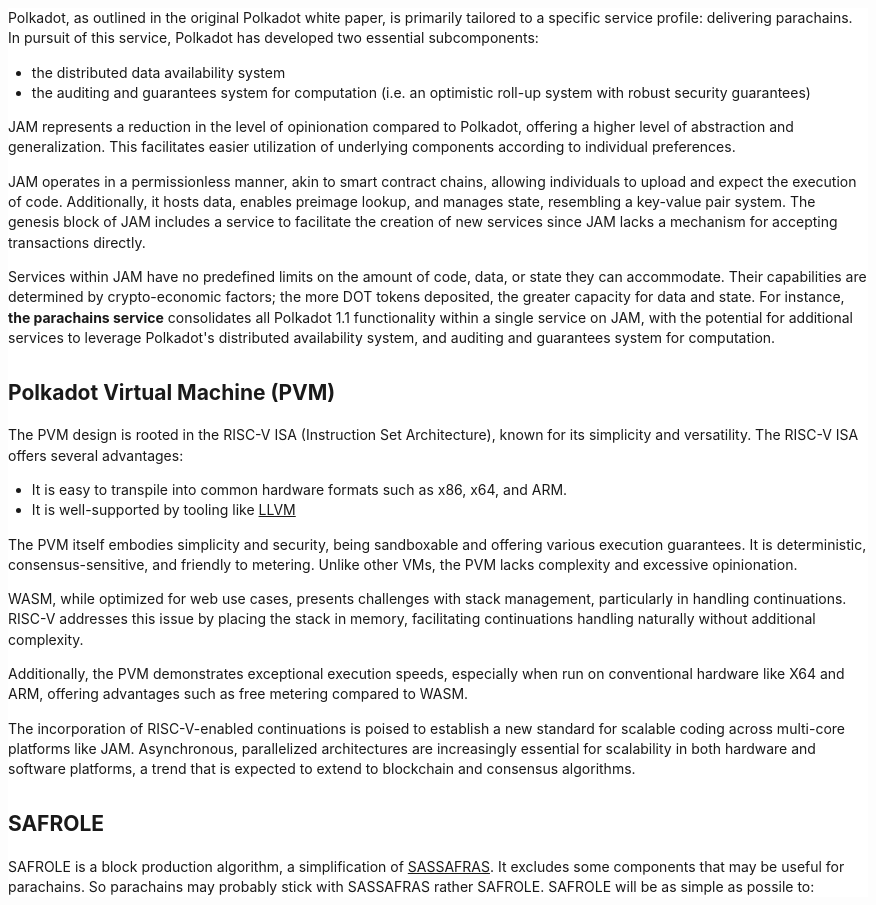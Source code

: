 Polkadot, as outlined in the original Polkadot white paper, is primarily tailored to a specific
service profile: delivering parachains. In pursuit of this service, Polkadot has developed two
essential subcomponents:

- the distributed data availability system
- the auditing and guarantees system for computation (i.e. an optimistic roll-up system with robust
  security guarantees)

JAM represents a reduction in the level of opinionation compared to Polkadot, offering a higher
level of abstraction and generalization. This facilitates easier utilization of underlying
components according to individual preferences.

JAM operates in a permissionless manner, akin to smart contract chains, allowing individuals to
upload and expect the execution of code. Additionally, it hosts data, enables preimage lookup, and
manages state, resembling a key-value pair system. The genesis block of JAM includes a service to
facilitate the creation of new services since JAM lacks a mechanism for accepting transactions
directly.

Services within JAM have no predefined limits on the amount of code, data, or state they can
accommodate. Their capabilities are determined by crypto-economic factors; the more DOT tokens
deposited, the greater capacity for data and state. For instance, **the parachains service**
consolidates all Polkadot 1.1 functionality within a single service on JAM, with the potential for
additional services to leverage Polkadot's distributed availability system, and auditing and
guarantees system for computation.

## Polkadot Virtual Machine (PVM)

The PVM design is rooted in the RISC-V ISA (Instruction Set Architecture), known for its simplicity
and versatility. The RISC-V ISA offers several advantages:

- It is easy to transpile into common hardware formats such as x86, x64, and ARM.
- It is well-supported by tooling like [LLVM](https://llvm.org/)

The PVM itself embodies simplicity and security, being sandboxable and offering various execution
guarantees. It is deterministic, consensus-sensitive, and friendly to metering. Unlike other VMs,
the PVM lacks complexity and excessive opinionation.

WASM, while optimized for web use cases, presents challenges with stack management, particularly in
handling continuations. RISC-V addresses this issue by placing the stack in memory, facilitating
continuations handling naturally without additional complexity.

Additionally, the PVM demonstrates exceptional execution speeds, especially when run on conventional
hardware like X64 and ARM, offering advantages such as free metering compared to WASM.

The incorporation of RISC-V-enabled continuations is poised to establish a new standard for scalable
coding across multi-core platforms like JAM. Asynchronous, parallelized architectures are
increasingly essential for scalability in both hardware and software platforms, a trend that is
expected to extend to blockchain and consensus algorithms.

## SAFROLE

SAFROLE is a block production algorithm, a simplification of [SASSAFRAS](./learn-sassafras.md). It
excludes some components that may be useful for parachains. So parachains may probably stick with
SASSAFRAS rather SAFROLE. SAFROLE will be as simple as possile to:
